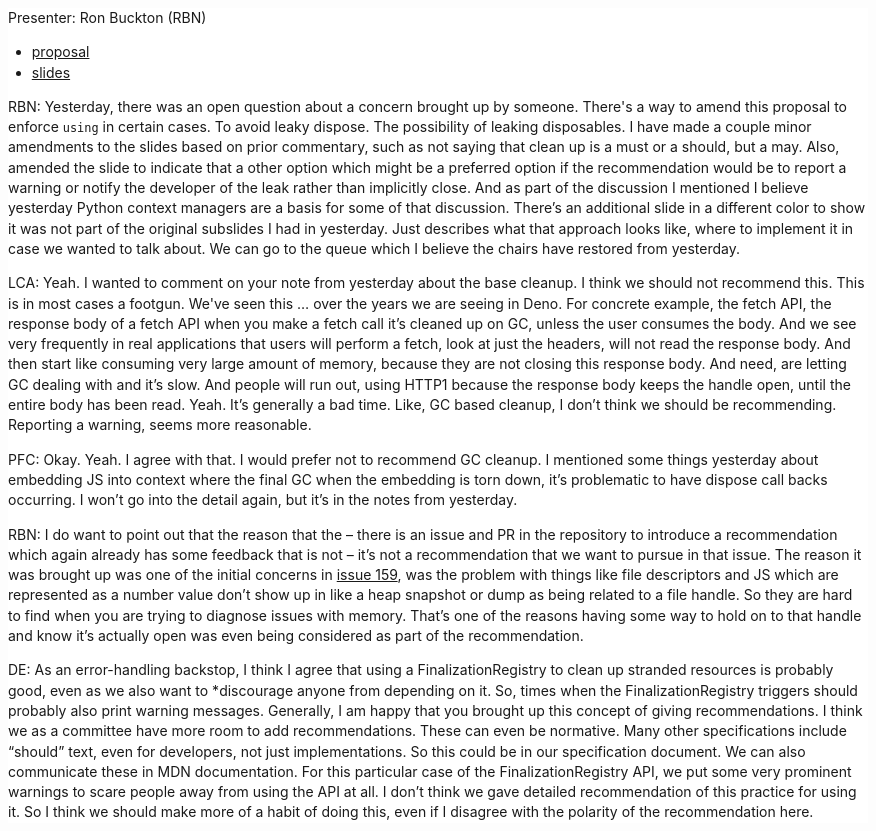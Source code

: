 Presenter: Ron Buckton (RBN)

- [proposal](https://github.com/tc39/proposal-explicit-resource-management/)
- [slides](https://1drv.ms/p/s!AjgWTO11Fk-Tko8bDqLrnYiAJRBw-Q?e=qImaQa)

RBN: Yesterday, there was an open question about a concern brought up by someone. There's a way to amend this proposal to enforce `using` in certain cases. To avoid leaky dispose. The possibility of leaking disposables. I have made a couple minor amendments to the slides based on prior commentary, such as not saying that clean up is a must or a should, but a may. Also, amended the slide to indicate that a other option which might be a preferred option if the recommendation would be to report a warning or notify the developer of the leak rather than implicitly close. And as part of the discussion I mentioned I believe yesterday Python context managers are a basis for some of that discussion. There’s an additional slide in a different color to show it was not part of the original subslides I had in yesterday. Just describes what that approach looks like, where to implement it in case we wanted to talk about. We can go to the queue which I believe the chairs have restored from yesterday.

LCA: Yeah. I wanted to comment on your note from yesterday about the base cleanup. I think we should not recommend this. This is in most cases a footgun. We've seen this … over the years we are seeing in Deno. For concrete example, the fetch API, the response body of a fetch API when you make a fetch call it’s cleaned up on GC, unless the user consumes the body. And we see very frequently in real applications that users will perform a fetch, look at just the headers, will not read the response body. And then start like consuming very large amount of memory, because they are not closing this response body. And need, are letting GC dealing with and it’s slow. And people will run out, using HTTP1 because the response body keeps the handle open, until the entire body has been read. Yeah. It’s generally a bad time. Like, GC based cleanup, I don’t think we should be recommending. Reporting a warning, seems more reasonable.

PFC: Okay. Yeah. I agree with that. I would prefer not to recommend GC cleanup. I mentioned some things yesterday about embedding JS into context where the final GC when the embedding is torn down, it’s problematic to have dispose call backs occurring. I won’t go into the detail again, but it’s in the notes from yesterday.

RBN: I do want to point out that the reason that the – there is an issue and PR in the repository to introduce a recommendation which again already has some feedback that is not – it’s not a recommendation that we want to pursue in that issue. The reason it was brought up was one of the initial concerns in [issue 159](https://github.com/tc39/proposal-explicit-resource-management/issues/159), was the problem with things like file descriptors and JS which are represented as a number value don’t show up in like a heap snapshot or dump as being related to a file handle. So they are hard to find when you are trying to diagnose issues with memory. That’s one of the reasons having some way to hold on to that handle and know it’s actually open was even being considered as part of the recommendation.

DE: As an error-handling backstop, I think I agree that using a FinalizationRegistry to clean up stranded resources is probably good, even as we also want to *discourage anyone from depending on it. So, times when the FinalizationRegistry triggers should probably also print warning messages. Generally, I am happy that you brought up this concept of giving recommendations. I think we as a committee have more room to add recommendations. These can even be normative. Many other specifications include “should” text, even for developers, not just implementations. So this could be in our specification document. We can also communicate these in MDN documentation. For this particular case of the FinalizationRegistry API, we put some very prominent warnings to scare people away from using the API at all. I don’t think we gave detailed recommendation of this practice for using it. So I think we should make more of a habit of doing this, even if I disagree with the polarity of the recommendation here.
